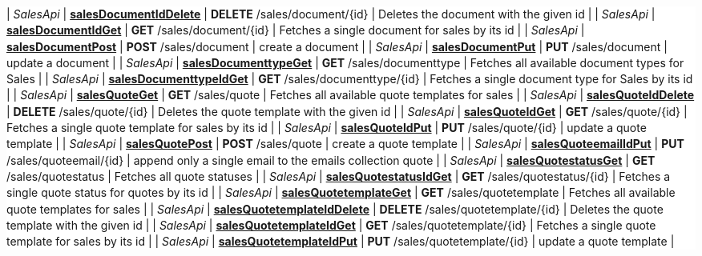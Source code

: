 | *SalesApi*        | [**salesDocumentIdDelete**](Api/SalesApi.md#salesdocumentiddelete)                                                      | **DELETE** /sales/document/{id}                           | Deletes the document with the given id                                                                          |
| *SalesApi*        | [**salesDocumentIdGet**](Api/SalesApi.md#salesdocumentidget)                                                            | **GET** /sales/document/{id}                              | Fetches a single document for sales by its id                                                                   |
| *SalesApi*        | [**salesDocumentPost**](Api/SalesApi.md#salesdocumentpost)                                                              | **POST** /sales/document                                  | create a document                                                                                               |
| *SalesApi*        | [**salesDocumentPut**](Api/SalesApi.md#salesdocumentput)                                                                | **PUT** /sales/document                                   | update a document                                                                                               |
| *SalesApi*        | [**salesDocumenttypeGet**](Api/SalesApi.md#salesdocumenttypeget)                                                        | **GET** /sales/documenttype                               | Fetches all available document types for Sales                                                                  |
| *SalesApi*        | [**salesDocumenttypeIdGet**](Api/SalesApi.md#salesdocumenttypeidget)                                                    | **GET** /sales/documenttype/{id}                          | Fetches a single document type for Sales by its id                                                              |
| *SalesApi*        | [**salesQuoteGet**](Api/SalesApi.md#salesquoteget)                                                                      | **GET** /sales/quote                                      | Fetches all available quote templates for sales                                                                 |
| *SalesApi*        | [**salesQuoteIdDelete**](Api/SalesApi.md#salesquoteiddelete)                                                            | **DELETE** /sales/quote/{id}                              | Deletes the quote template with the given id                                                                    |
| *SalesApi*        | [**salesQuoteIdGet**](Api/SalesApi.md#salesquoteidget)                                                                  | **GET** /sales/quote/{id}                                 | Fetches a single quote template for sales by its id                                                             |
| *SalesApi*        | [**salesQuoteIdPut**](Api/SalesApi.md#salesquoteidput)                                                                  | **PUT** /sales/quote/{id}                                 | update a quote template                                                                                         |
| *SalesApi*        | [**salesQuotePost**](Api/SalesApi.md#salesquotepost)                                                                    | **POST** /sales/quote                                     | create a quote template                                                                                         |
| *SalesApi*        | [**salesQuoteemailIdPut**](Api/SalesApi.md#salesquoteemailidput)                                                        | **PUT** /sales/quoteemail/{id}                            | append only a single email to the emails collection quote                                                       |
| *SalesApi*        | [**salesQuotestatusGet**](Api/SalesApi.md#salesquotestatusget)                                                          | **GET** /sales/quotestatus                                | Fetches all quote statuses                                                                                      |
| *SalesApi*        | [**salesQuotestatusIdGet**](Api/SalesApi.md#salesquotestatusidget)                                                      | **GET** /sales/quotestatus/{id}                           | Fetches a single quote status for quotes by its id                                                              |
| *SalesApi*        | [**salesQuotetemplateGet**](Api/SalesApi.md#salesquotetemplateget)                                                      | **GET** /sales/quotetemplate                              | Fetches all available quote templates for sales                                                                 |
| *SalesApi*        | [**salesQuotetemplateIdDelete**](Api/SalesApi.md#salesquotetemplateiddelete)                                            | **DELETE** /sales/quotetemplate/{id}                      | Deletes the quote template with the given id                                                                    |
| *SalesApi*        | [**salesQuotetemplateIdGet**](Api/SalesApi.md#salesquotetemplateidget)                                                  | **GET** /sales/quotetemplate/{id}                         | Fetches a single quote template for sales by its id                                                             |
| *SalesApi*        | [**salesQuotetemplateIdPut**](Api/SalesApi.md#salesquotetemplateidput)                                                  | **PUT** /sales/quotetemplate/{id}                         | update a quote template                                                                                         |